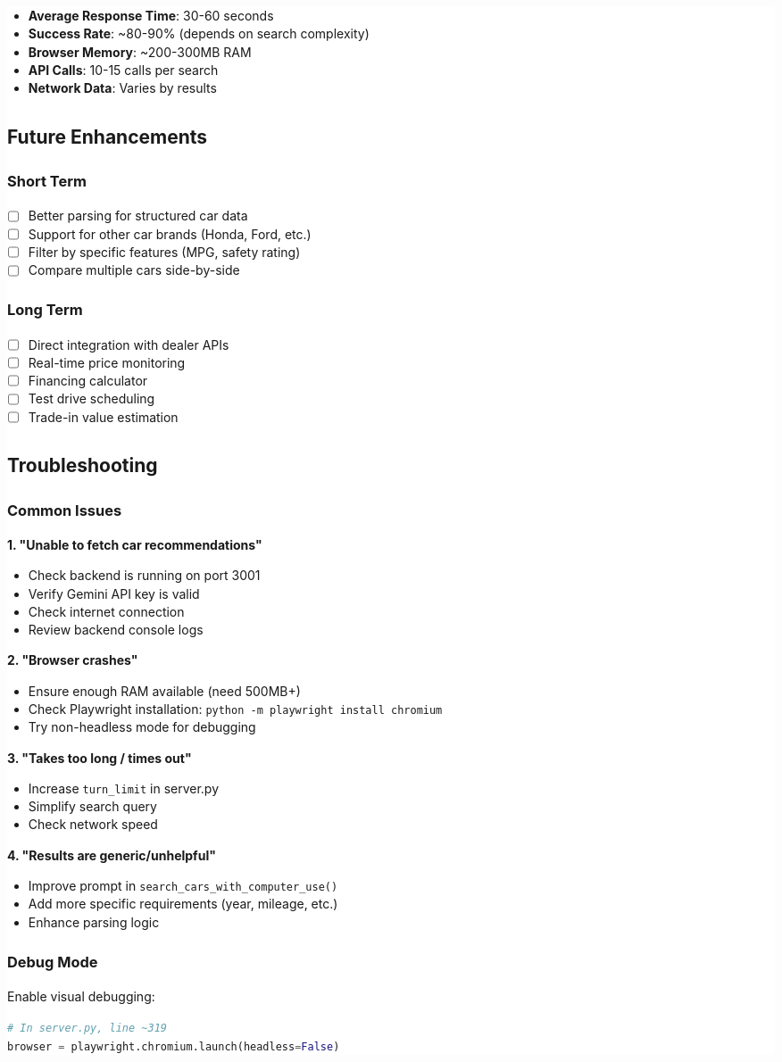 - **Average Response Time**: 30-60 seconds
- **Success Rate**: ~80-90% (depends on search complexity)
- **Browser Memory**: ~200-300MB RAM
- **API Calls**: 10-15 calls per search
- **Network Data**: Varies by results

## Future Enhancements

### Short Term
- [ ] Better parsing for structured car data
- [ ] Support for other car brands (Honda, Ford, etc.)
- [ ] Filter by specific features (MPG, safety rating)
- [ ] Compare multiple cars side-by-side

### Long Term
- [ ] Direct integration with dealer APIs
- [ ] Real-time price monitoring
- [ ] Financing calculator
- [ ] Test drive scheduling
- [ ] Trade-in value estimation

## Troubleshooting

### Common Issues

**1. "Unable to fetch car recommendations"**
- Check backend is running on port 3001
- Verify Gemini API key is valid
- Check internet connection
- Review backend console logs

**2. "Browser crashes"**
- Ensure enough RAM available (need 500MB+)
- Check Playwright installation: `python -m playwright install chromium`
- Try non-headless mode for debugging

**3. "Takes too long / times out"**
- Increase `turn_limit` in server.py
- Simplify search query
- Check network speed

**4. "Results are generic/unhelpful"**
- Improve prompt in `search_cars_with_computer_use()`
- Add more specific requirements (year, mileage, etc.)
- Enhance parsing logic

### Debug Mode

Enable visual debugging:

```python
# In server.py, line ~319
browser = playwright.chromium.launch(headless=False)
```
